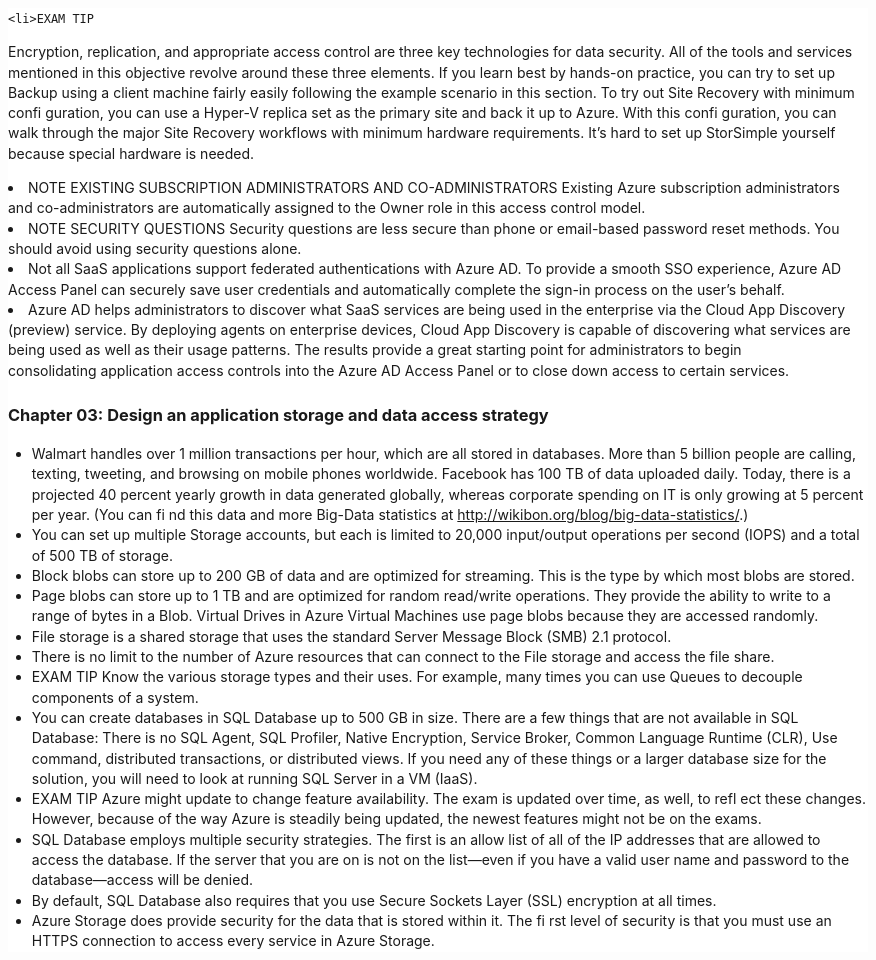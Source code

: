  	<li>EXAM TIP
Encryption, replication, and appropriate access control are three key technologies for data
security. All of the tools and services mentioned in this objective revolve around these
three elements. If you learn best by hands-on practice, you can try to set up Backup using
a client machine fairly easily following the example scenario in this section. To try out Site
Recovery with minimum confi guration, you can use a Hyper-V replica set as the primary
site and back it up to Azure. With this confi guration, you can walk through the major Site
Recovery workflows with minimum hardware requirements. It’s hard to set up StorSimple
yourself because special hardware is needed.</li>
 	<li>NOTE EXISTING SUBSCRIPTION ADMINISTRATORS AND CO-ADMINISTRATORS
Existing Azure subscription administrators and co-administrators are automatically assigned to the Owner role in this access control model.</li>
 	<li>NOTE SECURITY QUESTIONS
Security questions are less secure than phone or email-based password reset methods. You should avoid using security questions alone.</li>
 	<li>Not all SaaS applications support federated authentications with Azure AD. To provide a
smooth SSO experience, Azure AD Access Panel can securely save user credentials and automatically complete the sign-in process on the user’s behalf.</li>
 	<li>Azure AD helps administrators to discover what SaaS services are being used in the enterprise via the Cloud App Discovery (preview) service. By deploying agents on enterprise devices, Cloud App Discovery is capable of discovering what services are being used as well as their usage patterns. The results provide a great starting point for administrators to begin consolidating application access controls into the Azure AD Access Panel or to close down access to certain services.</li>
</ul>
<div>
<h3>Chapter 03: Design an application storage and data access strategy</h3>
<ul>
 	<li>Walmart handles over 1 million transactions per hour, which are all stored in databases.
More than 5 billion people are calling, texting, tweeting, and browsing on mobile phones worldwide. Facebook has 100 TB of data uploaded daily. Today, there is a projected 40 percent yearly growth in data generated globally, whereas corporate spending on IT is only growing at 5 percent per year. (You can fi nd this data and more Big-Data statistics at <a href="http://wikibon.org/blog/big-data-statistics/" target="_blank">http://wikibon.org/blog/big-data-statistics/</a>.)</li>
 	<li>You can set up multiple Storage accounts, but each is limited to 20,000 input/output operations per second (IOPS) and a total of 500 TB of storage.</li>
 	<li>Block blobs can store up to 200 GB of data and are optimized for streaming. This is the type by which most blobs are stored.</li>
 	<li>Page blobs can store up to 1 TB and are optimized for random read/write operations. They provide the ability to write to a range of bytes in a Blob. Virtual Drives in Azure Virtual Machines use page blobs because they are accessed randomly.</li>
 	<li>File storage is a shared storage that uses the standard Server Message Block (SMB) 2.1
protocol.</li>
 	<li>There is no limit to the number of Azure resources that can connect to the File storage and access the file share.</li>
 	<li>EXAM TIP
Know the various storage types and their uses. For example, many times you can use
Queues to decouple components of a system.</li>
 	<li>You can create databases in SQL Database up to 500 GB in size. There are a few things that are not available in SQL Database: There is no SQL Agent, SQL Profiler, Native Encryption, Service Broker, Common Language Runtime (CLR), Use command, distributed transactions, or distributed views. If you need any of these things or a larger database size for the solution, you will need to look at running SQL Server in a VM (IaaS).</li>
 	<li>EXAM TIP
Azure might update to change feature availability. The exam is updated over time, as well,
to refl ect these changes. However, because of the way Azure is steadily being updated, the newest features might not be on the exams.</li>
 	<li>SQL Database employs multiple security strategies. The first is an allow list of all of the IP
addresses that are allowed to access the database. If the server that you are on is not on the list—even if you have a valid user name and password to the database—access will be denied.</li>
 	<li>By default, SQL Database also requires that you use Secure Sockets Layer (SSL) encryption at all times.</li>
 	<li>Azure Storage does provide security for the data that is stored within it. The fi rst level of
security is that you must use an HTTPS connection to access every service in Azure Storage.</li>